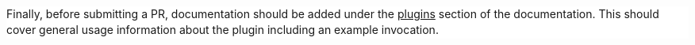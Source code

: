 Finally, before submitting a PR, documentation should be added under the
[plugins][9] section of the documentation. This should cover general usage
information about the plugin including an example invocation.

[1]: https://github.com/jmgilman/nixago/tree/master/plugins
[2]: https://github.com/jmgilman/nixago/blob/master/plugins/default.nix
[3]: https://github.com/jmgilman/nixago/blob/master/flake.nix
[4]: https://pre-commit.com/
[5]: https://cuetorials.com/overview/types-and-values/#definitions
[6]: https://cuetorials.com/overview/types-and-values/#structs
[7]: https://cuelang.org/docs/integrations/
[8]: https://github.com/jmgilman/nixago/tree/master/tests
[9]: https://github.com/jmgilman/nixago/tree/master/docs/plugins
